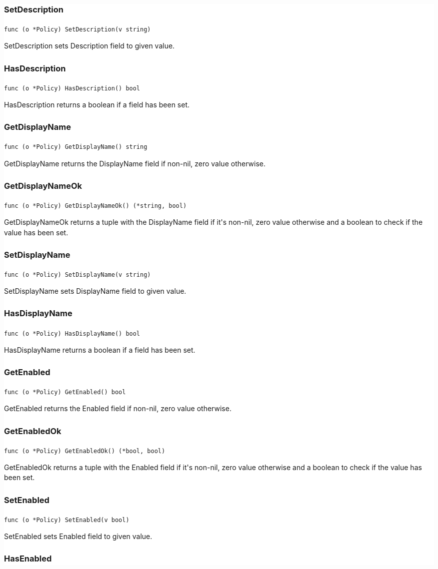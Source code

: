 ### SetDescription

`func (o *Policy) SetDescription(v string)`

SetDescription sets Description field to given value.

### HasDescription

`func (o *Policy) HasDescription() bool`

HasDescription returns a boolean if a field has been set.

### GetDisplayName

`func (o *Policy) GetDisplayName() string`

GetDisplayName returns the DisplayName field if non-nil, zero value otherwise.

### GetDisplayNameOk

`func (o *Policy) GetDisplayNameOk() (*string, bool)`

GetDisplayNameOk returns a tuple with the DisplayName field if it's non-nil, zero value otherwise
and a boolean to check if the value has been set.

### SetDisplayName

`func (o *Policy) SetDisplayName(v string)`

SetDisplayName sets DisplayName field to given value.

### HasDisplayName

`func (o *Policy) HasDisplayName() bool`

HasDisplayName returns a boolean if a field has been set.

### GetEnabled

`func (o *Policy) GetEnabled() bool`

GetEnabled returns the Enabled field if non-nil, zero value otherwise.

### GetEnabledOk

`func (o *Policy) GetEnabledOk() (*bool, bool)`

GetEnabledOk returns a tuple with the Enabled field if it's non-nil, zero value otherwise
and a boolean to check if the value has been set.

### SetEnabled

`func (o *Policy) SetEnabled(v bool)`

SetEnabled sets Enabled field to given value.

### HasEnabled
